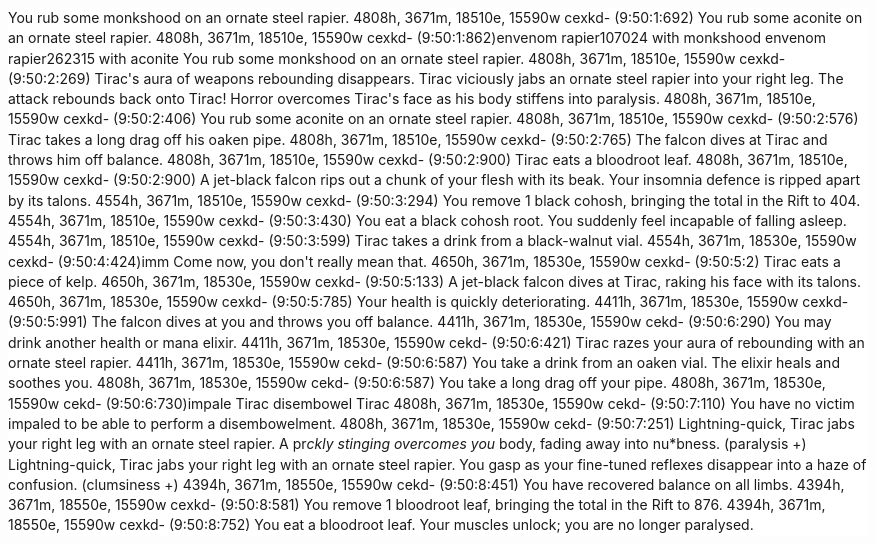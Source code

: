You rub some monkshood on an ornate steel rapier.
4808h, 3671m, 18510e, 15590w cexkd- (9:50:1:692)
You rub some aconite on an ornate steel rapier.
4808h, 3671m, 18510e, 15590w cexkd- (9:50:1:862)envenom rapier107024 with monkshood
envenom rapier262315 with aconite
You rub some monkshood on an ornate steel rapier.
4808h, 3671m, 18510e, 15590w cexkd- (9:50:2:269)
Tirac's aura of weapons rebounding disappears.
Tirac viciously jabs an ornate steel rapier into your right leg.
The attack rebounds back onto Tirac!
Horror overcomes Tirac's face as his body stiffens into paralysis.
4808h, 3671m, 18510e, 15590w cexkd- (9:50:2:406)
You rub some aconite on an ornate steel rapier.
4808h, 3671m, 18510e, 15590w cexkd- (9:50:2:576)
Tirac takes a long drag off his oaken pipe.
4808h, 3671m, 18510e, 15590w cexkd- (9:50:2:765)
The falcon dives at Tirac and throws him off balance.
4808h, 3671m, 18510e, 15590w cexkd- (9:50:2:900)
Tirac eats a bloodroot leaf.
4808h, 3671m, 18510e, 15590w cexkd- (9:50:2:900)
A jet-black falcon rips out a chunk of your flesh with its beak.
Your insomnia defence is ripped apart by its talons.
4554h, 3671m, 18510e, 15590w cexkd- (9:50:3:294)
You remove 1 black cohosh, bringing the total in the Rift to 404.
4554h, 3671m, 18510e, 15590w cexkd- (9:50:3:430)
You eat a black cohosh root.
You suddenly feel incapable of falling asleep.
4554h, 3671m, 18510e, 15590w cexkd- (9:50:3:599)
Tirac takes a drink from a black-walnut vial.
4554h, 3671m, 18530e, 15590w cexkd- (9:50:4:424)imm
Come now, you don't really mean that.
4650h, 3671m, 18530e, 15590w cexkd- (9:50:5:2)
Tirac eats a piece of kelp.
4650h, 3671m, 18530e, 15590w cexkd- (9:50:5:133)
A jet-black falcon dives at Tirac, raking his face with its talons.
4650h, 3671m, 18530e, 15590w cexkd- (9:50:5:785)
Your health is quickly deteriorating.
4411h, 3671m, 18530e, 15590w cexkd- (9:50:5:991)
The falcon dives at you and throws you off balance.
4411h, 3671m, 18530e, 15590w cekd- (9:50:6:290)
You may drink another health or mana elixir.
4411h, 3671m, 18530e, 15590w cekd- (9:50:6:421)
Tirac razes your aura of rebounding with an ornate steel rapier.
4411h, 3671m, 18530e, 15590w cekd- (9:50:6:587)
You take a drink from an oaken vial.
The elixir heals and soothes you.
4808h, 3671m, 18530e, 15590w cekd- (9:50:6:587)
You take a long drag off your pipe.
4808h, 3671m, 18530e, 15590w cekd- (9:50:6:730)impale Tirac
disembowel Tirac
4808h, 3671m, 18530e, 15590w cekd- (9:50:7:110)
You have no victim impaled to be able to perform a disembowelment.
4808h, 3671m, 18530e, 15590w cekd- (9:50:7:251)
Lightning-quick, Tirac jabs your right leg with an ornate steel rapier.
A pr*ckly stinging overcomes you* body, fading away into nu*bness. (paralysis +)
Lightning-quick, Tirac jabs your right leg with an ornate steel rapier.
You gasp as your fine-tuned reflexes disappear into a haze of confusion. (clumsiness +)
4394h, 3671m, 18550e, 15590w cekd- (9:50:8:451)
You have recovered balance on all limbs.
4394h, 3671m, 18550e, 15590w cexkd- (9:50:8:581)
You remove 1 bloodroot leaf, bringing the total in the Rift to 876.
4394h, 3671m, 18550e, 15590w cexkd- (9:50:8:752)
You eat a bloodroot leaf.
Your muscles unlock; you are no longer paralysed.